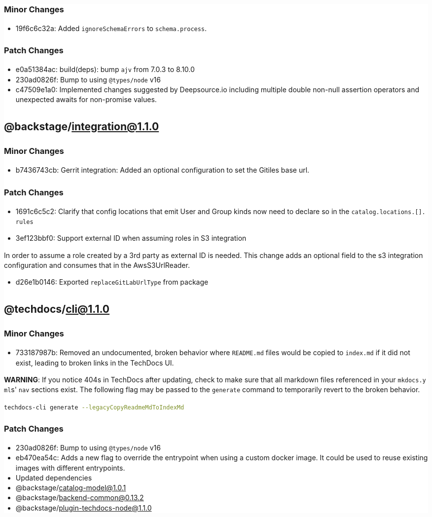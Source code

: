 ### Minor Changes

- 19f6c6c32a: Added `ignoreSchemaErrors` to `schema.process`.

### Patch Changes

- e0a51384ac: build(deps): bump `ajv` from 7.0.3 to 8.10.0
- 230ad0826f: Bump to using `@types/node` v16
- c47509e1a0: Implemented changes suggested by Deepsource.io including multiple double non-null assertion operators and unexpected awaits for non-promise values.

## @backstage/integration@1.1.0

### Minor Changes

- b7436743cb: Gerrit integration: Added an optional configuration to set the Gitiles base url.

### Patch Changes

- 1691c6c5c2: Clarify that config locations that emit User and Group kinds now need to declare so in the `catalog.locations.[].rules`

- 3ef123bbf0: Support external ID when assuming roles in S3 integration

 In order to assume a role created by a 3rd party as external
 ID is needed. This change adds an optional field to the s3
 integration configuration and consumes that in the AwsS3UrlReader.

- d26e1b0146: Exported `replaceGitLabUrlType` from package

## @techdocs/cli@1.1.0

### Minor Changes

- 733187987b: Removed an undocumented, broken behavior where `README.md` files would be copied to `index.md` if it did not exist, leading to broken links in the TechDocs UI.

 **WARNING**: If you notice 404s in TechDocs after updating, check to make sure that all markdown files referenced in your `mkdocs.yml`s' `nav` sections exist. The following flag may be passed to the `generate` command to temporarily revert to the broken behavior.

 ```sh
 techdocs-cli generate --legacyCopyReadmeMdToIndexMd
 ```

### Patch Changes

- 230ad0826f: Bump to using `@types/node` v16
- eb470ea54c: Adds a new flag to override the entrypoint when using a custom docker image. It could be used to reuse existing images with different entrypoints.
- Updated dependencies
 - @backstage/catalog-model@1.0.1
 - @backstage/backend-common@0.13.2
 - @backstage/plugin-techdocs-node@1.1.0
